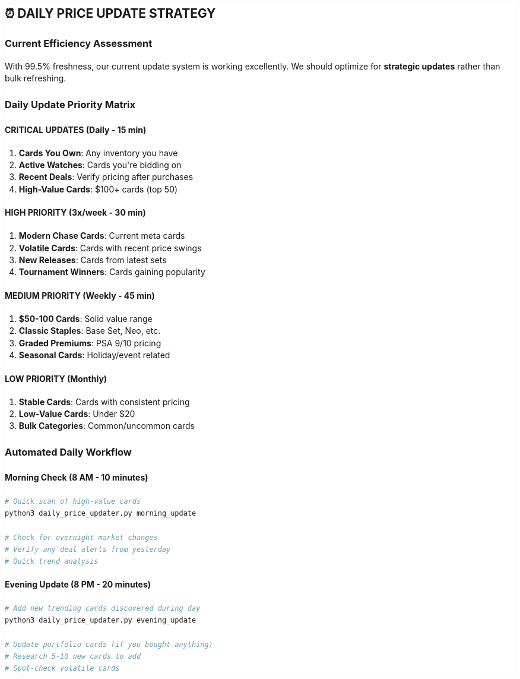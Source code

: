 
## ⏰ DAILY PRICE UPDATE STRATEGY

### **Current Efficiency Assessment**
With 99.5% freshness, our current update system is working excellently. We should optimize for **strategic updates** rather than bulk refreshing.

### **Daily Update Priority Matrix**

#### **CRITICAL UPDATES** (Daily - 15 min)
1. **Cards You Own**: Any inventory you have
2. **Active Watches**: Cards you're bidding on
3. **Recent Deals**: Verify pricing after purchases
4. **High-Value Cards**: $100+ cards (top 50)

#### **HIGH PRIORITY** (3x/week - 30 min)
1. **Modern Chase Cards**: Current meta cards
2. **Volatile Cards**: Cards with recent price swings
3. **New Releases**: Cards from latest sets
4. **Tournament Winners**: Cards gaining popularity

#### **MEDIUM PRIORITY** (Weekly - 45 min)
1. **$50-100 Cards**: Solid value range
2. **Classic Staples**: Base Set, Neo, etc.
3. **Graded Premiums**: PSA 9/10 pricing
4. **Seasonal Cards**: Holiday/event related

#### **LOW PRIORITY** (Monthly)
1. **Stable Cards**: Cards with consistent pricing
2. **Low-Value Cards**: Under $20
3. **Bulk Categories**: Common/uncommon cards

### **Automated Daily Workflow**

#### **Morning Check** (8 AM - 10 minutes)
```bash
# Quick scan of high-value cards
python3 daily_price_updater.py morning_update

# Check for overnight market changes
# Verify any deal alerts from yesterday
# Quick trend analysis
```

#### **Evening Update** (8 PM - 20 minutes)
```bash
# Add new trending cards discovered during day
python3 daily_price_updater.py evening_update

# Update portfolio cards (if you bought anything)
# Research 5-10 new cards to add
# Spot-check volatile cards
```
